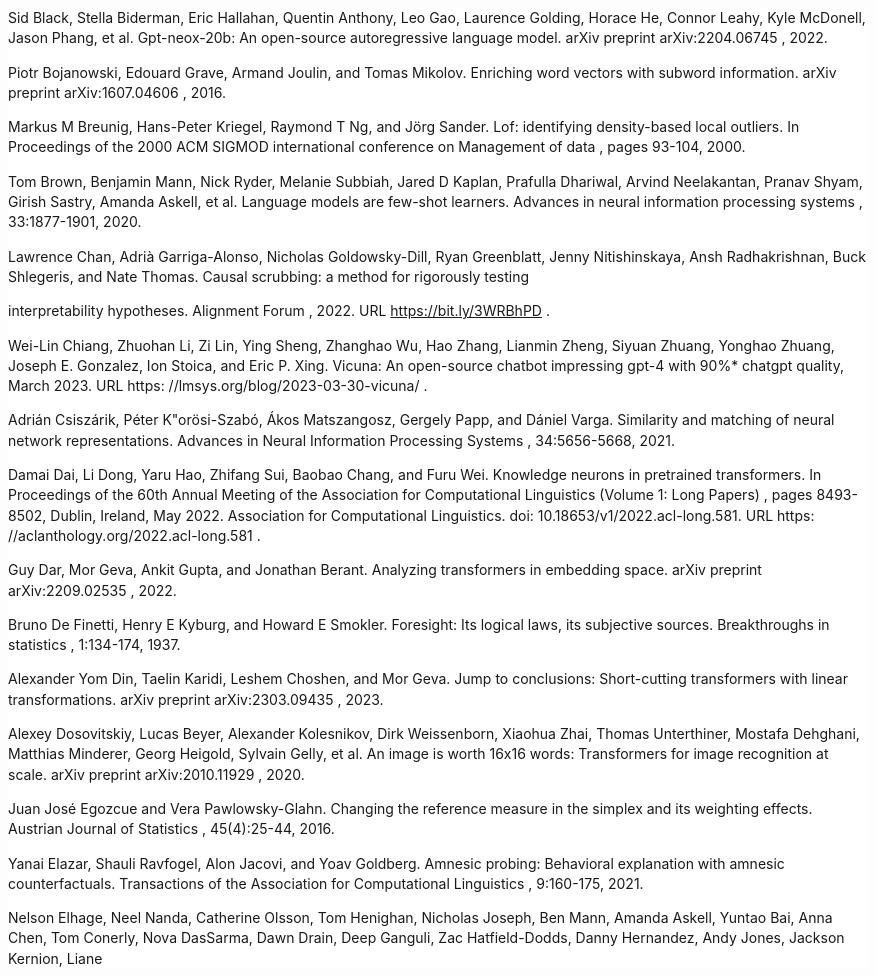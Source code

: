 Sid Black, Stella Biderman, Eric Hallahan, Quentin Anthony, Leo Gao, Laurence Golding, Horace He, Connor Leahy, Kyle McDonell, Jason Phang, et al. Gpt-neox-20b: An open-source autoregressive language model. arXiv preprint arXiv:2204.06745 , 2022.

Piotr Bojanowski, Edouard Grave, Armand Joulin, and Tomas Mikolov. Enriching word vectors with subword information. arXiv preprint arXiv:1607.04606 , 2016.

Markus M Breunig, Hans-Peter Kriegel, Raymond T Ng, and Jörg Sander. Lof: identifying density-based local outliers. In Proceedings of the 2000 ACM SIGMOD international conference on Management of data , pages 93-104, 2000.

Tom Brown, Benjamin Mann, Nick Ryder, Melanie Subbiah, Jared D Kaplan, Prafulla Dhariwal, Arvind Neelakantan, Pranav Shyam, Girish Sastry, Amanda Askell, et al. Language models are few-shot learners. Advances in neural information processing systems , 33:1877-1901, 2020.

Lawrence Chan, Adrià Garriga-Alonso, Nicholas Goldowsky-Dill, Ryan Greenblatt, Jenny Nitishinskaya, Ansh Radhakrishnan, Buck Shlegeris, and Nate Thomas. Causal scrubbing: a method for rigorously testing

interpretability hypotheses. Alignment Forum , 2022. URL https://bit.ly/3WRBhPD .

Wei-Lin Chiang, Zhuohan Li, Zi Lin, Ying Sheng, Zhanghao Wu, Hao Zhang, Lianmin Zheng, Siyuan Zhuang, Yonghao Zhuang, Joseph E. Gonzalez, Ion Stoica, and Eric P. Xing. Vicuna: An open-source chatbot impressing gpt-4 with 90%* chatgpt quality, March 2023. URL https: //lmsys.org/blog/2023-03-30-vicuna/ .

Adrián Csiszárik, Péter K"orösi-Szabó, Ákos Matszangosz, Gergely Papp, and Dániel Varga. Similarity and matching of neural network representations. Advances in Neural Information Processing Systems , 34:5656-5668, 2021.

Damai Dai, Li Dong, Yaru Hao, Zhifang Sui, Baobao Chang, and Furu Wei. Knowledge neurons in pretrained transformers. In Proceedings of the 60th Annual Meeting of the Association for Computational Linguistics (Volume 1: Long Papers) , pages 8493-8502, Dublin, Ireland, May 2022. Association for Computational Linguistics. doi: 10.18653/v1/2022.acl-long.581. URL https: //aclanthology.org/2022.acl-long.581 .

Guy Dar, Mor Geva, Ankit Gupta, and Jonathan Berant. Analyzing transformers in embedding space. arXiv preprint arXiv:2209.02535 , 2022.

Bruno De Finetti, Henry E Kyburg, and Howard E Smokler. Foresight: Its logical laws, its subjective sources. Breakthroughs in statistics , 1:134-174, 1937.

Alexander Yom Din, Taelin Karidi, Leshem Choshen, and Mor Geva. Jump to conclusions: Short-cutting transformers with linear transformations. arXiv preprint arXiv:2303.09435 , 2023.

Alexey Dosovitskiy, Lucas Beyer, Alexander Kolesnikov, Dirk Weissenborn, Xiaohua Zhai, Thomas Unterthiner, Mostafa Dehghani, Matthias Minderer, Georg Heigold, Sylvain Gelly, et al. An image is worth 16x16 words: Transformers for image recognition at scale. arXiv preprint arXiv:2010.11929 , 2020.

Juan José Egozcue and Vera Pawlowsky-Glahn. Changing the reference measure in the simplex and its weighting effects. Austrian Journal of Statistics , 45(4):25-44, 2016.

Yanai Elazar, Shauli Ravfogel, Alon Jacovi, and Yoav Goldberg. Amnesic probing: Behavioral explanation with amnesic counterfactuals. Transactions of the Association for Computational Linguistics , 9:160-175, 2021.

Nelson Elhage, Neel Nanda, Catherine Olsson, Tom Henighan, Nicholas Joseph, Ben Mann, Amanda Askell, Yuntao Bai, Anna Chen, Tom Conerly, Nova DasSarma, Dawn Drain, Deep Ganguli, Zac Hatfield-Dodds, Danny Hernandez, Andy Jones, Jackson Kernion, Liane
